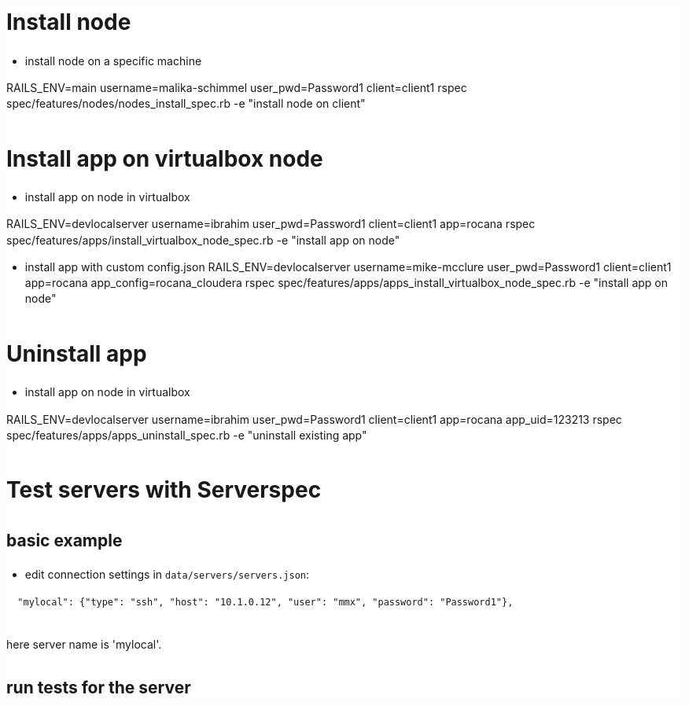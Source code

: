 


# Install node

* install node on a specific machine

RAILS_ENV=main username=malika-schimmel user_pwd=Password1 client=client1 rspec spec/features/nodes/nodes_install_spec.rb -e "install node on client"




 
# Install app on virtualbox node

* install app on node in virtualbox

RAILS_ENV=devlocalserver username=ibrahim user_pwd=Password1 client=client1 app=rocana rspec spec/features/apps/install_virtualbox_node_spec.rb -e "install app on node"

* install app with custom config.json
RAILS_ENV=devlocalserver username=mike-mcclure user_pwd=Password1 client=client1 app=rocana app_config=rocana_cloudera rspec spec/features/apps/apps_install_virtualbox_node_spec.rb -e "install app on node"




# Uninstall app

* install app on node in virtualbox

RAILS_ENV=devlocalserver username=ibrahim user_pwd=Password1 client=client1 app=rocana app_uid=123213 rspec spec/features/apps/apps_uninstall_spec.rb -e "uninstall existing app"




# Test servers with Serverspec

## basic example

* edit connection settings in `data/servers/servers.json`:

```
  "mylocal": {"type": "ssh", "host": "10.1.0.12", "user": "mmx", "password": "Password1"},


```

here server name is 'mylocal'.


## run tests for the server
